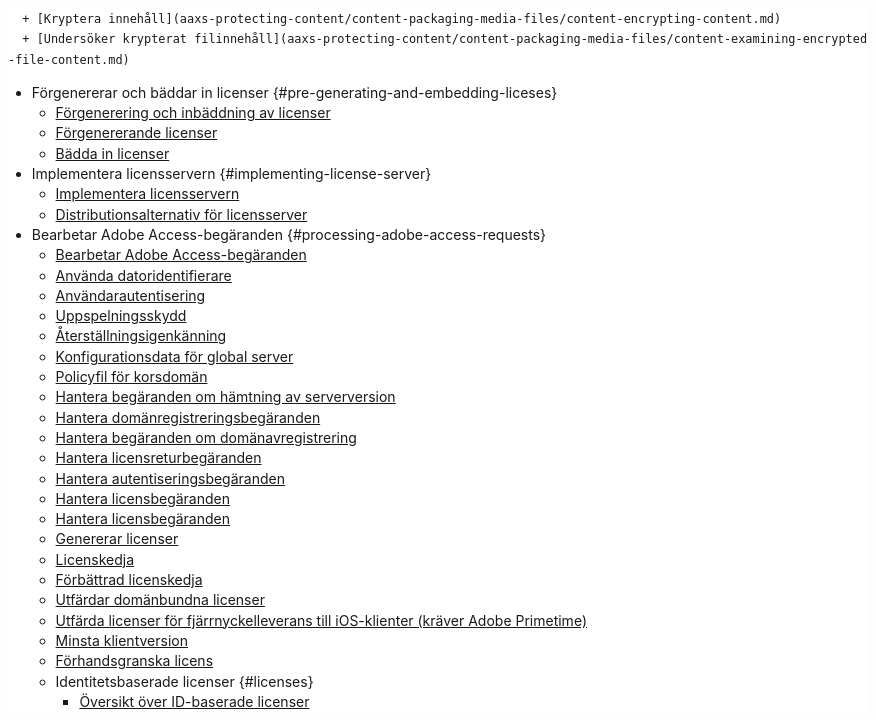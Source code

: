       + [Kryptera innehåll](aaxs-protecting-content/content-packaging-media-files/content-encrypting-content.md)
      + [Undersöker krypterat filinnehåll](aaxs-protecting-content/content-packaging-media-files/content-examining-encrypted-file-content.md)
   + Förgenererar och bäddar in licenser {#pre-generating-and-embedding-liceses}
      + [Förgenerering och inbäddning av licenser](aaxs-protecting-content/content-pre-generating-and-embedded-licenses/content-pre-generating-embedded-licenses-overview.md)
      + [Förgenererande licenser](aaxs-protecting-content/content-pre-generating-and-embedded-licenses/content-pre-generating-licenses.md)
      + [Bädda in licenser](aaxs-protecting-content/content-pre-generating-and-embedded-licenses/content-embedding-licenses.md)
   + Implementera licensservern {#implementing-license-server}
      + [Implementera licensservern](aaxs-protecting-content/content-implementing-the-license-server/content-implementing-license-server-overview.md)
      + [Distributionsalternativ för licensserver](aaxs-protecting-content/content-implementing-the-license-server/content-license-server-deployment-options.md)
   + Bearbetar Adobe Access-begäranden {#processing-adobe-access-requests}
      + [Bearbetar Adobe Access-begäranden](aaxs-protecting-content/content-implementing-the-license-server/content-processing-aaxs-requests/content-processing-aaxs-requests-overview.md)
      + [Använda datoridentifierare](aaxs-protecting-content/content-implementing-the-license-server/content-processing-aaxs-requests/content-using-machine-ids.md)
      + [Användarautentisering](aaxs-protecting-content/content-implementing-the-license-server/content-processing-aaxs-requests/content-licenses-user-authentication.md)
      + [Uppspelningsskydd](aaxs-protecting-content/content-implementing-the-license-server/content-processing-aaxs-requests/content-replay-protection.md)
      + [Återställningsigenkänning](aaxs-protecting-content/content-implementing-the-license-server/content-processing-aaxs-requests/content-rollback-detection.md)
      + [Konfigurationsdata för global server](aaxs-protecting-content/content-implementing-the-license-server/content-processing-aaxs-requests/content-global-server-config-data.md)
      + [Policyfil för korsdomän](aaxs-protecting-content/content-implementing-the-license-server/content-processing-aaxs-requests/content-crossdomain-policy-file.md)
      + [Hantera begäranden om hämtning av serverversion](aaxs-protecting-content/content-implementing-the-license-server/content-handling-get-server-version-reqs.md)
      + [Hantera domänregistreringsbegäranden](aaxs-protecting-content/content-implementing-the-license-server/content-handling-domain-registration-reqs.md)
      + [Hantera begäranden om domänavregistrering](aaxs-protecting-content/content-implementing-the-license-server/content-handling-domain-de-registration-reqs.md)
      + [Hantera licensreturbegäranden](aaxs-protecting-content/content-implementing-the-license-server/content-handling-license-return-reqs.md)
      + [Hantera autentiseringsbegäranden](aaxs-protecting-content/content-implementing-the-license-server/content-handling-authentication-reqs.md)
      + [Hantera licensbegäranden](aaxs-protecting-content/content-implementing-the-license-server/content-handling-license-reqs/content-handling-license-reqs.md)
      + [Hantera licensbegäranden](aaxs-protecting-content/content-implementing-the-license-server/content-handling-license-reqs/content-handling-license-reqs-overview.md)
      + [Genererar licenser](aaxs-protecting-content/content-implementing-the-license-server/content-handling-license-reqs/content-generating-licenses.md)
      + [Licenskedja](aaxs-protecting-content/content-implementing-the-license-server/content-handling-license-reqs/content-license-chaining.md)
      + [Förbättrad licenskedja](aaxs-protecting-content/content-implementing-the-license-server/content-handling-license-reqs/content-gen-enhanced-license-chaining.md)
      + [Utfärdar domänbundna licenser](aaxs-protecting-content/content-implementing-the-license-server/content-handling-license-reqs/content-domian-bound-licenses.md)
      + [Utfärda licenser för fjärrnyckelleverans till iOS-klienter (kräver Adobe Primetime)](aaxs-protecting-content/content-implementing-the-license-server/content-handling-license-reqs/content-issuing-licenses-remote-ios.md)
      + [Minsta klientversion](aaxs-protecting-content/content-implementing-the-license-server/content-handling-license-reqs/content-minimum-client-version.md)
      + [Förhandsgranska licens](aaxs-protecting-content/content-implementing-the-license-server/content-handling-license-reqs/content-license-preview.md)
      + Identitetsbaserade licenser {#licenses}
         + [Översikt över ID-baserade licenser](aaxs-protecting-content/content-implementing-the-license-server/content-handling-license-reqs/content-identity-based-licenses.md)
